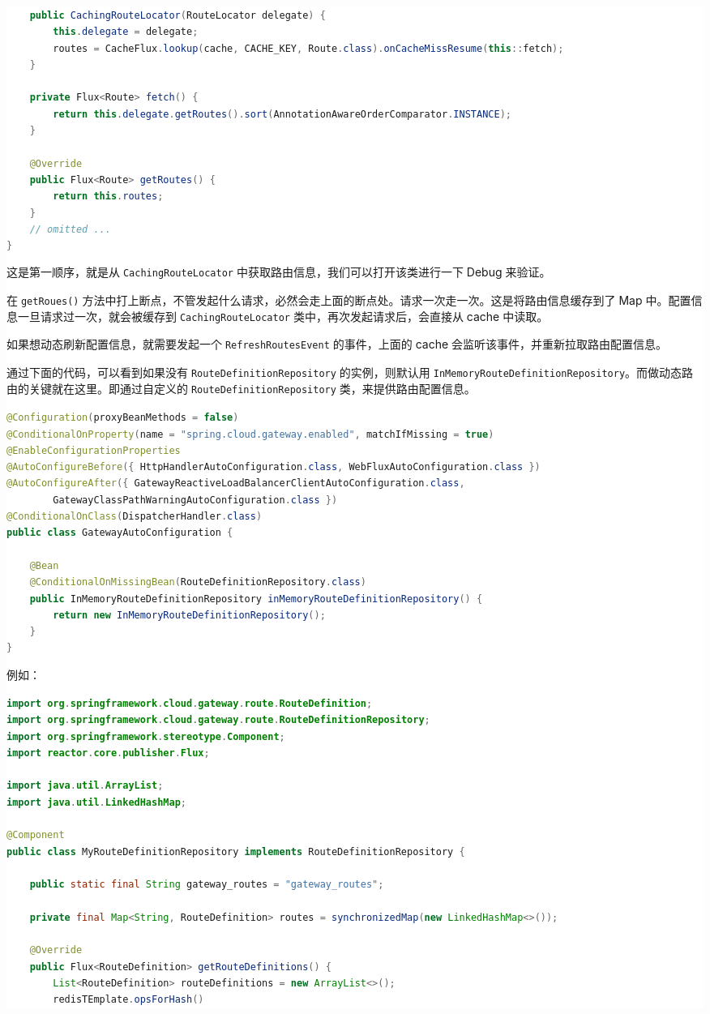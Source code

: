 ```java
    public CachingRouteLocator(RouteLocator delegate) {
        this.delegate = delegate;
        routes = CacheFlux.lookup(cache, CACHE_KEY, Route.class).onCacheMissResume(this::fetch);
    }

    private Flux<Route> fetch() {
        return this.delegate.getRoutes().sort(AnnotationAwareOrderComparator.INSTANCE);
    }

    @Override
    public Flux<Route> getRoutes() {
        return this.routes;
    }
    // omitted ...
}
```

这是第一顺序，就是从 `CachingRouteLocator` 中获取路由信息，我们可以打开该类进行一下 Debug 来验证。

在 `getRoues()` 方法中打上断点，不管发起什么请求，必然会走上面的断点处。请求一次走一次。这是将路由信息缓存到了 Map 中。配置信息一旦请求过一次，就会被缓存到 `CachingRouteLocator` 类中，再次发起请求后，会直接从 cache 中读取。

如果想动态刷新配置信息，就需要发起一个 `RefreshRoutesEvent` 的事件，上面的 cache 会监听该事件，并重新拉取路由配置信息。

通过下面的代码，可以看到如果没有 `RouteDefinitionRepository` 的实例，则默认用 `InMemoryRouteDefinitionRepository`。而做动态路由的关键就在这里。即通过自定义的 `RouteDefinitionRepository` 类，来提供路由配置信息。

```java
@Configuration(proxyBeanMethods = false)
@ConditionalOnProperty(name = "spring.cloud.gateway.enabled", matchIfMissing = true)
@EnableConfigurationProperties
@AutoConfigureBefore({ HttpHandlerAutoConfiguration.class, WebFluxAutoConfiguration.class })
@AutoConfigureAfter({ GatewayReactiveLoadBalancerClientAutoConfiguration.class,
        GatewayClassPathWarningAutoConfiguration.class })
@ConditionalOnClass(DispatcherHandler.class)
public class GatewayAutoConfiguration {

	@Bean
	@ConditionalOnMissingBean(RouteDefinitionRepository.class)
	public InMemoryRouteDefinitionRepository inMemoryRouteDefinitionRepository() {
		return new InMemoryRouteDefinitionRepository();
	}
}
```

例如：

```java
import org.springframework.cloud.gateway.route.RouteDefinition;
import org.springframework.cloud.gateway.route.RouteDefinitionRepository;
import org.springframework.stereotype.Component;
import reactor.core.publisher.Flux;

import java.util.ArrayList;
import java.util.LinkedHashMap;

@Component
public class MyRouteDefinitionRepository implements RouteDefinitionRepository {

    public static final String gateway_routes = "gateway_routes";

    private final Map<String, RouteDefinition> routes = synchronizedMap(new LinkedHashMap<>());

    @Override
    public Flux<RouteDefinition> getRouteDefinitions() {
        List<RouteDefinition> routeDefinitions = new ArrayList<>();
        redisTEmplate.opsForHash()
```
